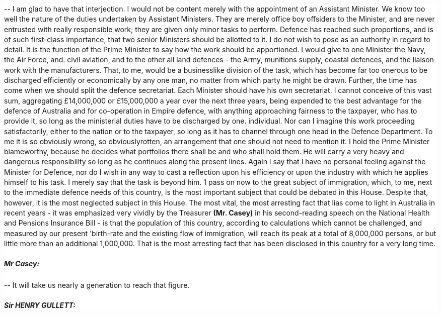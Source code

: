 -- I am glad to have that interjection. I would not be content merely with the appointment of an Assistant  Minister.  We know too well the nature of the duties undertaken by Assistant Ministers. They are merely office boy offsiders to the Minister, and are never entrusted with really responsible work; they are given only minor tasks to perform. Defence has reached such proportions, and is of such first-class importance, that two senior Ministers should be allotted to it. I do not wish to pose as an authority in regard to detail. It is the function of the Prime Minister to say how the work should be apportioned. I would give to one Minister the Navy, the Air Force, and. civil aviation, and to the other all land defences - the Army, munitions supply, coastal defences, and the liaison work with the manufacturers. That, to me, would be a businesslike division of the task, which has become far too onerous to be discharged efficiently or economically by any one man, no matter from which party he might be drawn. Further, the time has come when we should split the defence  secretariat. Each Minister should have his own secretariat. I cannot conceive of this vast sum, aggregating £14,000,000 or £15,000,000 a year over the next three years, being expended to the best advantage for the defence of Australia and for co-operation in Empire defence, with anything approaching fairness to the taxpayer, who has to provide it, so long as the ministerial duties have to be discharged by one. individual. Nor can I imagine this work proceeding satisfactorily, either to the nation or to the taxpayer, so long as it has to channel through one head in the Defence Department. To me it is so obviously wrong, so obviouslyrotten, an arrangement that one should not need to mention it. I hold the Prime Minister blameworthy, because he decides what portfolios there shall be and who shall hold them. He will carry a very heavy and dangerous responsibility so long as he continues along the present lines. Again I say that I have no personal feeling against the Minister for Defence, nor do I wish in any way to cast a reflection upon his efficiency or upon the industry with which he applies himself to his task. I merely say that the task is beyond him. 1 pass on now to the great subject of immigration, which, to me, next to the immediate defence needs of this country, is the most important subject that could be debated in this House. Despite that, however, it is the most neglected subject in this House. The most vital, the most arresting fact that lias come to light in Australia in recent years - it was emphasized very vividly by the Treasurer  **(Mr. Casey)**  in his second-reading speech on the National Health and Pensions Insurance Bill - is that the population of this country, according to calculations which cannot be challenged, and measured by our present 'birth-rate and the existing flow of immigration, will reach its peak at a total of 8,000,000 persons, or but little more than an additional 1,000,000. That is the most arresting fact that has been disclosed in this country for a very long time. 

##### Mr Casey:

-- It will take us nearly a generation to reach that figure. 

##### Sir HENRY GULLETT:
